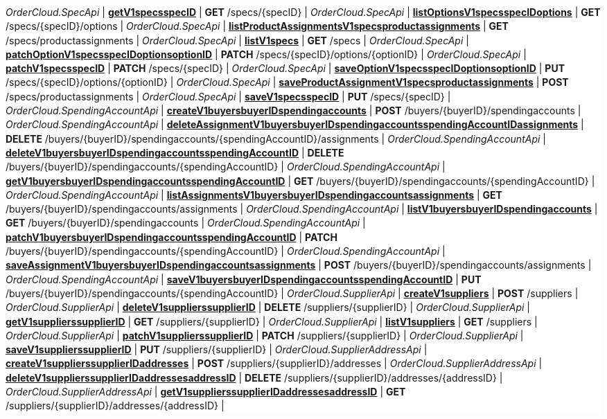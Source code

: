 *OrderCloud.SpecApi* | [**getV1specsspecID**](docs/SpecApi.md#getV1specsspecID) | **GET** /specs/{specID} | 
*OrderCloud.SpecApi* | [**listOptionsV1specsspecIDoptions**](docs/SpecApi.md#listOptionsV1specsspecIDoptions) | **GET** /specs/{specID}/options | 
*OrderCloud.SpecApi* | [**listProductAssignmentsV1specsproductassignments**](docs/SpecApi.md#listProductAssignmentsV1specsproductassignments) | **GET** /specs/productassignments | 
*OrderCloud.SpecApi* | [**listV1specs**](docs/SpecApi.md#listV1specs) | **GET** /specs | 
*OrderCloud.SpecApi* | [**patchOptionV1specsspecIDoptionsoptionID**](docs/SpecApi.md#patchOptionV1specsspecIDoptionsoptionID) | **PATCH** /specs/{specID}/options/{optionID} | 
*OrderCloud.SpecApi* | [**patchV1specsspecID**](docs/SpecApi.md#patchV1specsspecID) | **PATCH** /specs/{specID} | 
*OrderCloud.SpecApi* | [**saveOptionV1specsspecIDoptionsoptionID**](docs/SpecApi.md#saveOptionV1specsspecIDoptionsoptionID) | **PUT** /specs/{specID}/options/{optionID} | 
*OrderCloud.SpecApi* | [**saveProductAssignmentV1specsproductassignments**](docs/SpecApi.md#saveProductAssignmentV1specsproductassignments) | **POST** /specs/productassignments | 
*OrderCloud.SpecApi* | [**saveV1specsspecID**](docs/SpecApi.md#saveV1specsspecID) | **PUT** /specs/{specID} | 
*OrderCloud.SpendingAccountApi* | [**createV1buyersbuyerIDspendingaccounts**](docs/SpendingAccountApi.md#createV1buyersbuyerIDspendingaccounts) | **POST** /buyers/{buyerID}/spendingaccounts | 
*OrderCloud.SpendingAccountApi* | [**deleteAssignmentV1buyersbuyerIDspendingaccountsspendingAccountIDassignments**](docs/SpendingAccountApi.md#deleteAssignmentV1buyersbuyerIDspendingaccountsspendingAccountIDassignments) | **DELETE** /buyers/{buyerID}/spendingaccounts/{spendingAccountID}/assignments | 
*OrderCloud.SpendingAccountApi* | [**deleteV1buyersbuyerIDspendingaccountsspendingAccountID**](docs/SpendingAccountApi.md#deleteV1buyersbuyerIDspendingaccountsspendingAccountID) | **DELETE** /buyers/{buyerID}/spendingaccounts/{spendingAccountID} | 
*OrderCloud.SpendingAccountApi* | [**getV1buyersbuyerIDspendingaccountsspendingAccountID**](docs/SpendingAccountApi.md#getV1buyersbuyerIDspendingaccountsspendingAccountID) | **GET** /buyers/{buyerID}/spendingaccounts/{spendingAccountID} | 
*OrderCloud.SpendingAccountApi* | [**listAssignmentsV1buyersbuyerIDspendingaccountsassignments**](docs/SpendingAccountApi.md#listAssignmentsV1buyersbuyerIDspendingaccountsassignments) | **GET** /buyers/{buyerID}/spendingaccounts/assignments | 
*OrderCloud.SpendingAccountApi* | [**listV1buyersbuyerIDspendingaccounts**](docs/SpendingAccountApi.md#listV1buyersbuyerIDspendingaccounts) | **GET** /buyers/{buyerID}/spendingaccounts | 
*OrderCloud.SpendingAccountApi* | [**patchV1buyersbuyerIDspendingaccountsspendingAccountID**](docs/SpendingAccountApi.md#patchV1buyersbuyerIDspendingaccountsspendingAccountID) | **PATCH** /buyers/{buyerID}/spendingaccounts/{spendingAccountID} | 
*OrderCloud.SpendingAccountApi* | [**saveAssignmentV1buyersbuyerIDspendingaccountsassignments**](docs/SpendingAccountApi.md#saveAssignmentV1buyersbuyerIDspendingaccountsassignments) | **POST** /buyers/{buyerID}/spendingaccounts/assignments | 
*OrderCloud.SpendingAccountApi* | [**saveV1buyersbuyerIDspendingaccountsspendingAccountID**](docs/SpendingAccountApi.md#saveV1buyersbuyerIDspendingaccountsspendingAccountID) | **PUT** /buyers/{buyerID}/spendingaccounts/{spendingAccountID} | 
*OrderCloud.SupplierApi* | [**createV1suppliers**](docs/SupplierApi.md#createV1suppliers) | **POST** /suppliers | 
*OrderCloud.SupplierApi* | [**deleteV1supplierssupplierID**](docs/SupplierApi.md#deleteV1supplierssupplierID) | **DELETE** /suppliers/{supplierID} | 
*OrderCloud.SupplierApi* | [**getV1supplierssupplierID**](docs/SupplierApi.md#getV1supplierssupplierID) | **GET** /suppliers/{supplierID} | 
*OrderCloud.SupplierApi* | [**listV1suppliers**](docs/SupplierApi.md#listV1suppliers) | **GET** /suppliers | 
*OrderCloud.SupplierApi* | [**patchV1supplierssupplierID**](docs/SupplierApi.md#patchV1supplierssupplierID) | **PATCH** /suppliers/{supplierID} | 
*OrderCloud.SupplierApi* | [**saveV1supplierssupplierID**](docs/SupplierApi.md#saveV1supplierssupplierID) | **PUT** /suppliers/{supplierID} | 
*OrderCloud.SupplierAddressApi* | [**createV1supplierssupplierIDaddresses**](docs/SupplierAddressApi.md#createV1supplierssupplierIDaddresses) | **POST** /suppliers/{supplierID}/addresses | 
*OrderCloud.SupplierAddressApi* | [**deleteV1supplierssupplierIDaddressesaddressID**](docs/SupplierAddressApi.md#deleteV1supplierssupplierIDaddressesaddressID) | **DELETE** /suppliers/{supplierID}/addresses/{addressID} | 
*OrderCloud.SupplierAddressApi* | [**getV1supplierssupplierIDaddressesaddressID**](docs/SupplierAddressApi.md#getV1supplierssupplierIDaddressesaddressID) | **GET** /suppliers/{supplierID}/addresses/{addressID} | 